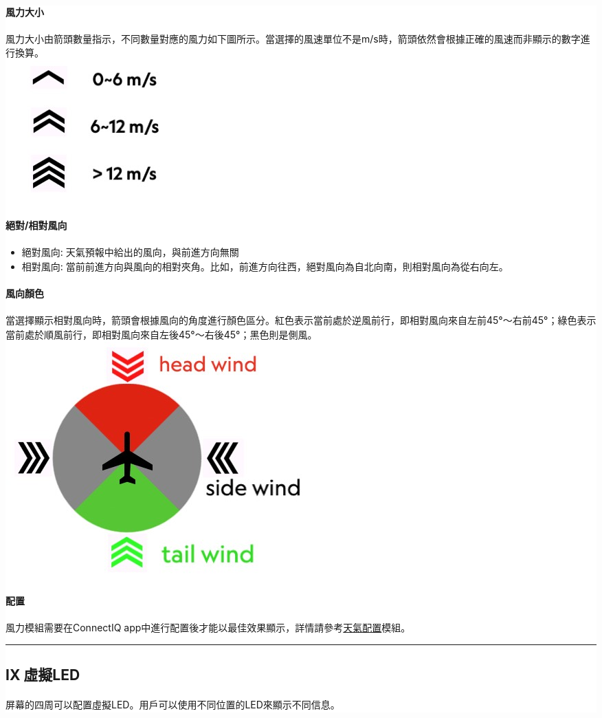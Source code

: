 #### 風力大小
風力大小由箭頭數量指示，不同數量對應的風力如下圖所示。當選擇的風速單位不是m/s時，箭頭依然會根據正確的風速而非顯示的數字進行換算。
<br>
![wind speed](images/wd_speed.jpg)

#### 絕對/相對風向
- 絕對風向: 天氣預報中給出的風向，與前進方向無關
- 相對風向: 當前前進方向與風向的相對夾角。比如，前進方向往西，絕對風向為自北向南，則相對風向為從右向左。

#### 風向顏色
當選擇顯示相對風向時，箭頭會根據風向的角度進行顏色區分。紅色表示當前處於逆風前行，即相對風向來自左前45°～右前45°；綠色表示當前處於順風前行，即相對風向來自左後45°～右後45°；黑色則是側風。
<br>
![wind direction](images/wd_dir.jpg)
<br>

#### 配置
風力模組需要在ConnectIQ app中進行配置後才能以最佳效果顯示，詳情請參考[天氣配置](zh-TW/weather.md)模組。

***

## **IX 虛擬LED**
屏幕的四周可以配置虛擬LED。用戶可以使用不同位置的LED來顯示不同信息。
<br>
